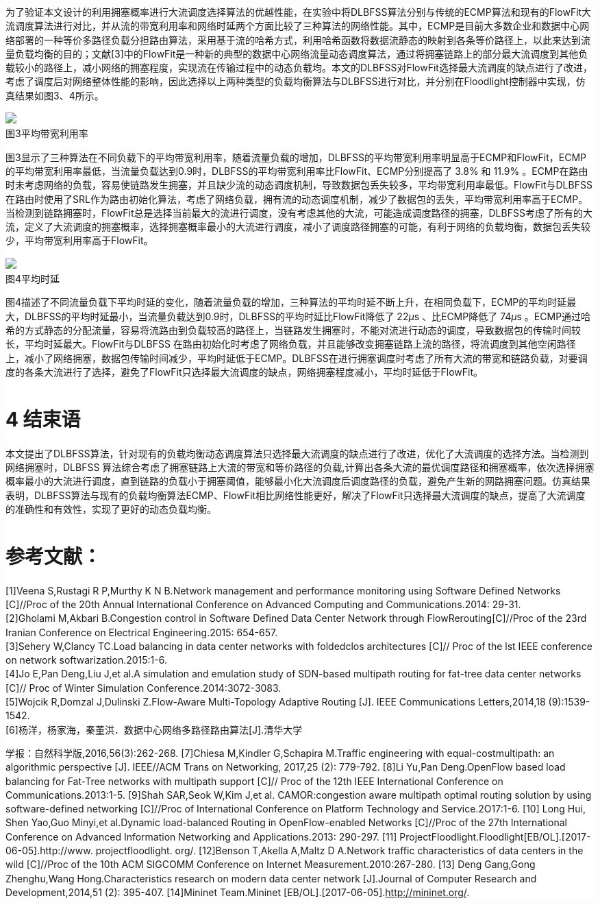 为了验证本文设计的利用拥塞概率进行大流调度选择算法的优越性能，在实验中将DLBFSS算法分别与传统的ECMP算法和现有的FlowFit大流调度算法进行对比，并从流的带宽利用率和网络时延两个方面比较了三种算法的网络性能。其中，ECMP是目前大多数企业和数据中心网络部署的一种等价多路径负载分担路由算法，采用基于流的哈希方式，利用哈希函数将数据流静态的映射到各条等价路径上，以此来达到流量负载均衡的目的；文献[3]中的FlowFit是一种新的典型的数据中心网络流量动态调度算法，通过将拥塞链路上的部分最大流调度到其他负载较小的路径上，减小网络的拥塞程度，实现流在传输过程中的动态负载均。本文的DLBFSS对FlowFit选择最大流调度的缺点进行了改进，考虑了调度后对网络整体性能的影响，因此选择以上两种类型的负载均衡算法与DLBFSS进行对比，并分别在Floodlight控制器中实现，仿真结果如图3、4所示。

![](images/c73661aa89c186c6e4e9dceb421a5496770672b93902db8fecea89fc71b5e883.jpg)  
图3平均带宽利用率

图3显示了三种算法在不同负载下的平均带宽利用率，随着流量负载的增加，DLBFSS的平均带宽利用率明显高于ECMP和FlowFit，ECMP的平均带宽利用率最低，当流量负载达到0.9时，DLBFSS的平均带宽利用率比FlowFit、ECMP分别提高了 $3 . 8 \%$ 和 $1 1 . 9 \%$ 。ECMP在路由时未考虑网络的负载，容易使链路发生拥塞，并且缺少流的动态调度机制，导致数据包丢失较多，平均带宽利用率最低。FlowFit与DLBFSS在路由时使用了SRL作为路由初始化算法，考虑了网络负载，拥有流的动态调度机制，减少了数据包的丢失，平均带宽利用率高于ECMP。当检测到链路拥塞时，FlowFit总是选择当前最大的流进行调度，没有考虑其他的大流，可能造成调度路径的拥塞，DLBFSS考虑了所有的大流，定义了大流调度的拥塞概率，选择拥塞概率最小的大流进行调度，减小了调度路径拥塞的可能，有利于网络的负载均衡，数据包丢失较少，平均带宽利用率高于FlowFit。

![](images/3b893f08e42d5117f2a677f801768a9f9706259f979db4d44e57c61045210c1a.jpg)  
图4平均时延

图4描述了不同流量负载下平均时延的变化，随着流量负载的增加，三种算法的平均时延不断上升，在相同负载下，ECMP的平均时延最大，DLBFSS的平均时延最小，当流量负载达到0.9时，DLBFSS的平均时延比FlowFit降低了 $2 2 \mu \mathrm { s }$ 、比ECMP降低了 $7 4 \mu \mathrm { s }$ 。ECMP通过哈希的方式静态的分配流量，容易将流路由到负载较高的路径上，当链路发生拥塞时，不能对流进行动态的调度，导致数据包的传输时间较长，平均时延最大。FlowFit与DLBFSS 在路由初始化时考虑了网络负载，并且能够改变拥塞链路上流的路径，将流调度到其他空闲路径上，减小了网络拥塞，数据包传输时间减少，平均时延低于ECMP。DLBFSS在进行拥塞调度时考虑了所有大流的带宽和链路负载，对要调度的各条大流进行了选择，避免了FlowFit只选择最大流调度的缺点，网络拥塞程度减小，平均时延低于FlowFit。

# 4 结束语

本文提出了DLBFSS算法，针对现有的负载均衡动态调度算法只选择最大流调度的缺点进行了改进，优化了大流调度的选择方法。当检测到网络拥塞时，DLBFSS 算法综合考虑了拥塞链路上大流的带宽和等价路径的负载,计算出各条大流的最优调度路径和拥塞概率，依次选择拥塞概率最小的大流进行调度，直到链路的负载小于拥塞阈值，能够最小化大流调度后调度路径的负载，避免产生新的网路拥塞问题。仿真结果表明，DLBFSS算法与现有的负载均衡算法ECMP、FlowFit相比网络性能更好，解决了FlowFit只选择最大流调度的缺点，提高了大流调度的准确性和有效性，实现了更好的动态负载均衡。

# 参考文献：

[1]Veena S,Rustagi R P,Murthy K N B.Network management and performance monitoring using Software Defined Networks [C]//Proc of the 20th Annual International Conference on Advanced Computing and Communications.2014: 29-31.   
[2]Gholami M,Akbari B.Congestion control in Software Defined Data Center Network through FlowRerouting[C]//Proc of the 23rd Iranian Conference on Electrical Engineering.2015: 654-657.   
[3]Sehery W,Clancy TC.Load balancing in data center networks with foldedclos architectures [C]// Proc of the lst IEEE conference on network softwarization.2015:1-6.   
[4]Jo E,Pan Deng,Liu J,et al.A simulation and emulation study of SDN-based multipath routing for fat-tree data center networks [C]// Proc of Winter Simulation Conference.2014:3072-3083.   
[5]Wojcik R,Domzal J,Dulinski Z.Flow-Aware Multi-Topology Adaptive Routing [J]. IEEE Communications Letters,2014,18 (9):1539-1542.   
[6]杨洋，杨家海，秦董洪．数据中心网络多路径路由算法[J].清华大学

学报：自然科学版,2016,56(3):262-268. [7]Chiesa M,Kindler G,Schapira M.Traffic engineering with equal-costmultipath: an algorithmic perspective [J]. IEEE//ACM Trans on Networking, 2017,25 (2): 779-792. [8]Li Yu,Pan Deng.OpenFlow based load balancing for Fat-Tree networks with multipath support [C]// Proc of the 12th IEEE International Conference on Communications.2013:1-5. [9]Shah SAR,Seok W,Kim J,et al. CAMOR:congestion aware multipath optimal routing solution by using software-defined networking [C]//Proc of International Conference on Platform Technology and Service.2O17:1-6. [10] Long Hui, Shen Yao,Guo Minyi,et al.Dynamic load-balanced Routing in OpenFlow-enabled Networks [C]//Proc of the 27th International Conference on Advanced Information Networking and Applications.2013: 290-297. [11] ProjectFloodlight.Floodlight[EB/OL].[2017-06-05].http://www. projectfloodlight. org/. [12]Benson T,Akella A,Maltz D A.Network traffic characteristics of data centers in the wild [C]//Proc of the 10th ACM SIGCOMM Conference on Internet Measurement.2010:267-280. [13] Deng Gang,Gong Zhenghu,Wang Hong.Characteristics research on modern data center network [J].Journal of Computer Research and Development,2014,51 (2): 395-407. [14]Mininet Team.Mininet [EB/OL].[2017-06-05].http://mininet.org/.